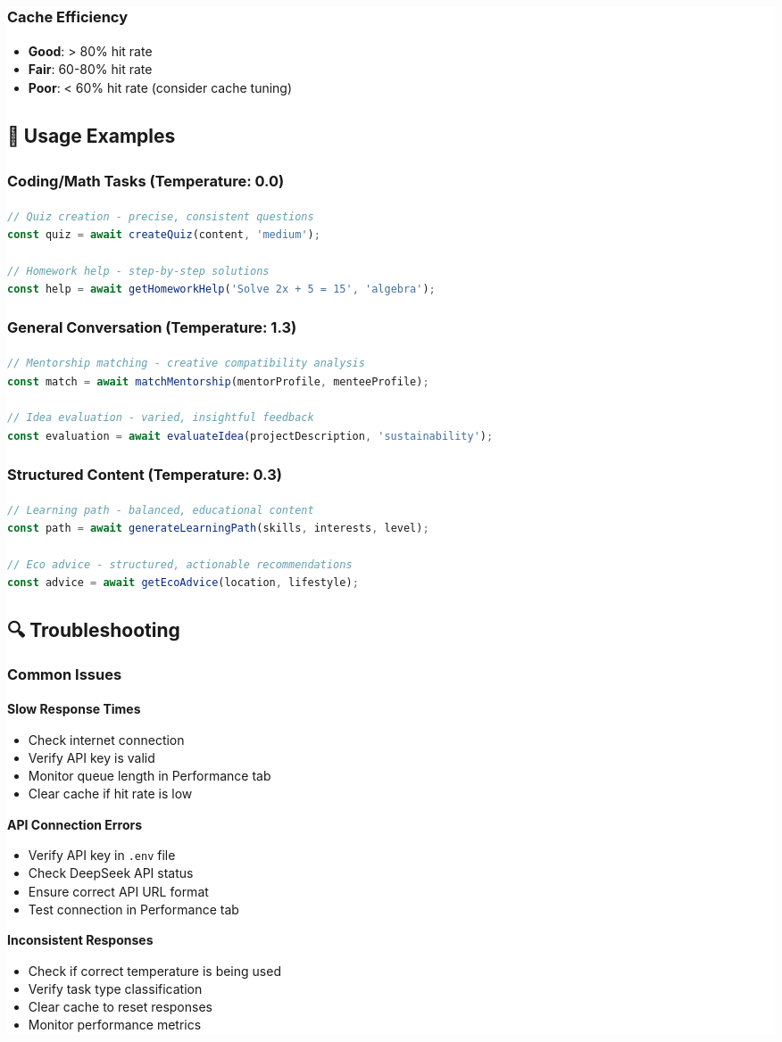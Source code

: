 ### **Cache Efficiency**
- **Good**: > 80% hit rate
- **Fair**: 60-80% hit rate
- **Poor**: < 60% hit rate (consider cache tuning)

## 🎯 **Usage Examples**

### **Coding/Math Tasks** (Temperature: 0.0)
```typescript
// Quiz creation - precise, consistent questions
const quiz = await createQuiz(content, 'medium');

// Homework help - step-by-step solutions
const help = await getHomeworkHelp('Solve 2x + 5 = 15', 'algebra');
```

### **General Conversation** (Temperature: 1.3)
```typescript
// Mentorship matching - creative compatibility analysis
const match = await matchMentorship(mentorProfile, menteeProfile);

// Idea evaluation - varied, insightful feedback
const evaluation = await evaluateIdea(projectDescription, 'sustainability');
```

### **Structured Content** (Temperature: 0.3)
```typescript
// Learning path - balanced, educational content
const path = await generateLearningPath(skills, interests, level);

// Eco advice - structured, actionable recommendations
const advice = await getEcoAdvice(location, lifestyle);
```

## 🔍 **Troubleshooting**

### **Common Issues**

**Slow Response Times**
- Check internet connection
- Verify API key is valid
- Monitor queue length in Performance tab
- Clear cache if hit rate is low

**API Connection Errors**
- Verify API key in `.env` file
- Check DeepSeek API status
- Ensure correct API URL format
- Test connection in Performance tab

**Inconsistent Responses**
- Check if correct temperature is being used
- Verify task type classification
- Clear cache to reset responses
- Monitor performance metrics
